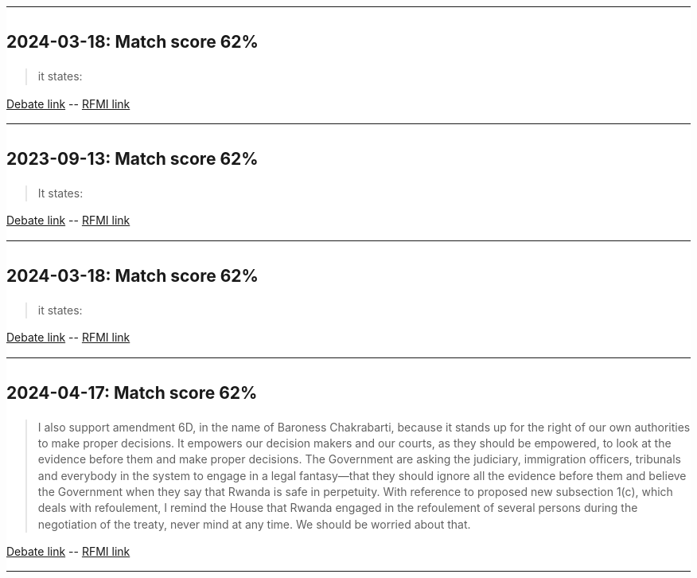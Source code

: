 
---



## 2024-03-18: Match score 62%

>it states:

[Debate link](https://www.theyworkforyou.com/debates/?id=2024-03-18c.683.3)  --  [RFMI link](https://www.theyworkforyou.com/mp/25327/register)


---



## 2023-09-13: Match score 62%

>It states:

[Debate link](https://www.theyworkforyou.com/debates/?id=2023-09-13b.962.1)  --  [RFMI link](https://www.theyworkforyou.com/mp/25327/register)


---



## 2024-03-18: Match score 62%

>it states:

[Debate link](https://www.theyworkforyou.com/debates/?id=2024-03-18c.683.3)  --  [RFMI link](https://www.theyworkforyou.com/mp/25327/register)


---



## 2024-04-17: Match score 62%

>I also support amendment 6D, in the name of Baroness Chakrabarti, because it stands up for the right of our own authorities to make proper decisions. It empowers our decision makers and our courts, as they should be empowered, to look at the evidence before them and make proper decisions. The Government are asking the judiciary, immigration officers, tribunals and everybody in the system to engage in a legal fantasy—that they  should ignore all the evidence before them and believe the Government when they say that Rwanda is safe in perpetuity. With reference to proposed new subsection 1(c), which deals with refoulement, I remind the House that Rwanda engaged in the refoulement of several persons during the negotiation of the treaty, never mind at any time. We should be worried about that.

[Debate link](https://www.theyworkforyou.com/debates/?id=2024-04-17d.350.1)  --  [RFMI link](https://www.theyworkforyou.com/mp/25327/register)


---
